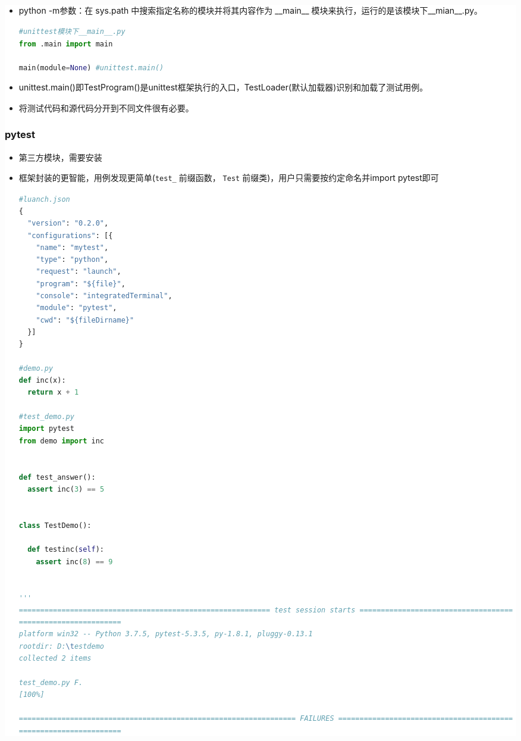 - python -m参数：在 sys.path 中搜索指定名称的模块并将其内容作为 \_\_main\_\_ 模块来执行，运行的是该模块下\_\_mian\_\_.py。

  ```python
  #unittest模块下__main__.py
  from .main import main
  
  main(module=None) #unittest.main()
  ```

- unittest.main()即TestProgram()是unittest框架执行的入口，TestLoader(默认加载器)识别和加载了测试用例。

- 将测试代码和源代码分开到不同文件很有必要。

### pytest

- 第三方模块，需要安装

- 框架封装的更智能，用例发现更简单(`test_` 前缀函数， `Test` 前缀类)，用户只需要按约定命名并import pytest即可

  ```python
  #luanch.json
  {
    "version": "0.2.0",
    "configurations": [{
      "name": "mytest",
      "type": "python",
      "request": "launch",
      "program": "${file}",
      "console": "integratedTerminal",
      "module": "pytest",
      "cwd": "${fileDirname}"
    }]
  }
  
  #demo.py
  def inc(x):
    return x + 1
  
  #test_demo.py
  import pytest
  from demo import inc
  
  
  def test_answer():
    assert inc(3) == 5
  
  
  class TestDemo():
  
    def testinc(self):
      assert inc(8) == 9
   
  
  '''
  =========================================================== test session starts ============================================================
  platform win32 -- Python 3.7.5, pytest-5.3.5, py-1.8.1, pluggy-0.13.1
  rootdir: D:\testdemo
  collected 2 items                                                                                                                            
  
  test_demo.py F.                                                                                                                       [100%] 
  
  ================================================================= FAILURES ================================================================= 
  ```
